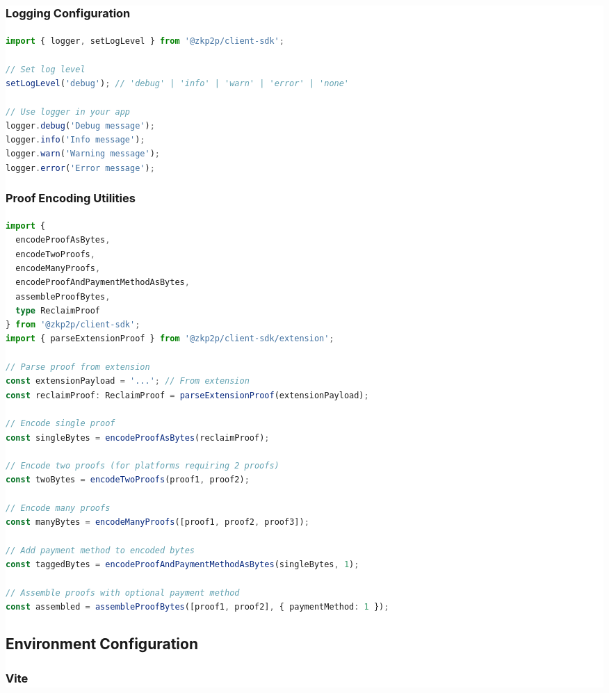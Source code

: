 ### Logging Configuration

```typescript
import { logger, setLogLevel } from '@zkp2p/client-sdk';

// Set log level
setLogLevel('debug'); // 'debug' | 'info' | 'warn' | 'error' | 'none'

// Use logger in your app
logger.debug('Debug message');
logger.info('Info message');
logger.warn('Warning message');
logger.error('Error message');
```

### Proof Encoding Utilities

```typescript
import {
  encodeProofAsBytes,
  encodeTwoProofs,
  encodeManyProofs,
  encodeProofAndPaymentMethodAsBytes,
  assembleProofBytes,
  type ReclaimProof
} from '@zkp2p/client-sdk';
import { parseExtensionProof } from '@zkp2p/client-sdk/extension';

// Parse proof from extension
const extensionPayload = '...'; // From extension
const reclaimProof: ReclaimProof = parseExtensionProof(extensionPayload);

// Encode single proof
const singleBytes = encodeProofAsBytes(reclaimProof);

// Encode two proofs (for platforms requiring 2 proofs)
const twoBytes = encodeTwoProofs(proof1, proof2);

// Encode many proofs
const manyBytes = encodeManyProofs([proof1, proof2, proof3]);

// Add payment method to encoded bytes
const taggedBytes = encodeProofAndPaymentMethodAsBytes(singleBytes, 1);

// Assemble proofs with optional payment method
const assembled = assembleProofBytes([proof1, proof2], { paymentMethod: 1 });
```

## Environment Configuration

### Vite
